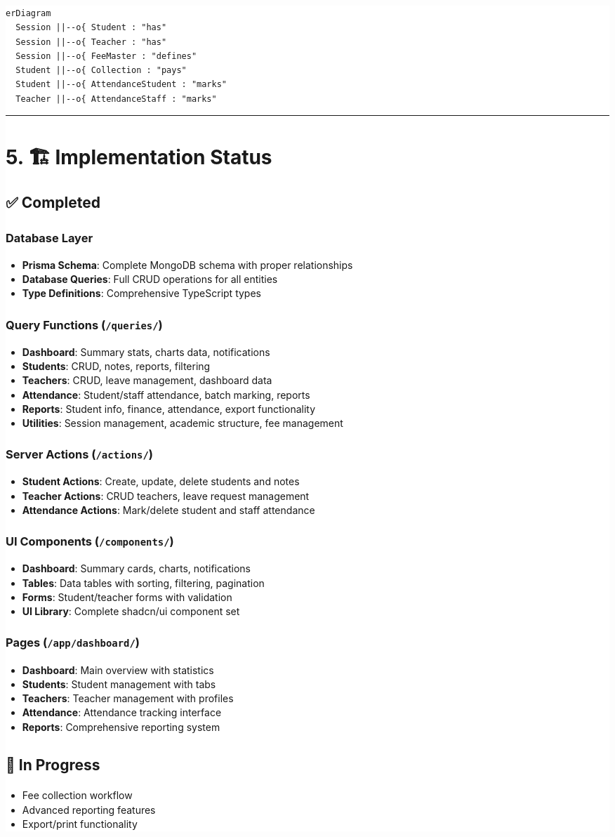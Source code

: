 ```mermaid
erDiagram
  Session ||--o{ Student : "has"
  Session ||--o{ Teacher : "has"
  Session ||--o{ FeeMaster : "defines"
  Student ||--o{ Collection : "pays"
  Student ||--o{ AttendanceStudent : "marks"
  Teacher ||--o{ AttendanceStaff : "marks"
```

---

# 5. 🏗️ Implementation Status

## ✅ Completed

### Database Layer
- **Prisma Schema**: Complete MongoDB schema with proper relationships
- **Database Queries**: Full CRUD operations for all entities
- **Type Definitions**: Comprehensive TypeScript types

### Query Functions (`/queries/`)
- **Dashboard**: Summary stats, charts data, notifications
- **Students**: CRUD, notes, reports, filtering
- **Teachers**: CRUD, leave management, dashboard data
- **Attendance**: Student/staff attendance, batch marking, reports
- **Reports**: Student info, finance, attendance, export functionality
- **Utilities**: Session management, academic structure, fee management

### Server Actions (`/actions/`)
- **Student Actions**: Create, update, delete students and notes
- **Teacher Actions**: CRUD teachers, leave request management
- **Attendance Actions**: Mark/delete student and staff attendance

### UI Components (`/components/`)
- **Dashboard**: Summary cards, charts, notifications
- **Tables**: Data tables with sorting, filtering, pagination
- **Forms**: Student/teacher forms with validation
- **UI Library**: Complete shadcn/ui component set

### Pages (`/app/dashboard/`)
- **Dashboard**: Main overview with statistics
- **Students**: Student management with tabs
- **Teachers**: Teacher management with profiles
- **Attendance**: Attendance tracking interface
- **Reports**: Comprehensive reporting system

## 🚧 In Progress
- Fee collection workflow
- Advanced reporting features
- Export/print functionality
